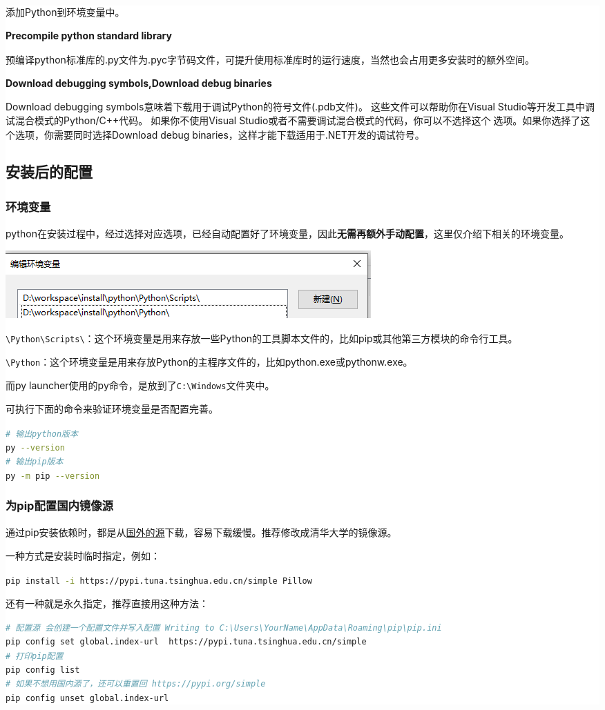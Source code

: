 添加Python到环境变量中。

**Precompile python standard library**

预编译python标准库的.py文件为.pyc字节码文件，可提升使用标准库时的运行速度，当然也会占用更多安装时的额外空间。

**Download debugging symbols,Download debug binaries**

Download debugging symbols意味着下载用于调试Python的符号文件(.pdb文件)。
这些文件可以帮助你在Visual Studio等开发工具中调试混合模式的Python/C++代码。 如果你不使用Visual Studio或者不需要调试混合模式的代码，你可以不选择这个
选项。如果你选择了这个选项，你需要同时选择Download debug binaries，这样才能下载适用于.NET开发的调试符号。

## 安装后的配置

### 环境变量

python在安装过程中，经过选择对应选项，已经自动配置好了环境变量，因此**无需再额外手动配置**，这里仅介绍下相关的环境变量。

![env](./images/env_result.png)

`\Python\Scripts\`：这个环境变量是用来存放一些Python的工具脚本文件的，比如pip或其他第三方模块的命令行工具。

`\Python`：这个环境变量是用来存放Python的主程序文件的，比如python.exe或pythonw.exe。

而py launcher使用的py命令，是放到了`C:\Windows`文件夹中。

可执行下面的命令来验证环境变量是否配置完善。  

```sh
# 输出python版本
py --version
# 输出pip版本
py -m pip --version
```

### 为pip配置国内镜像源

通过pip安装依赖时，都是从[国外的源](https://pypi.org/)下载，容易下载缓慢。推荐修改成清华大学的镜像源。  

一种方式是安装时临时指定，例如：

```sh
pip install -i https://pypi.tuna.tsinghua.edu.cn/simple Pillow
```

还有一种就是永久指定，推荐直接用这种方法：

```sh
# 配置源 会创建一个配置文件并写入配置 Writing to C:\Users\YourName\AppData\Roaming\pip\pip.ini
pip config set global.index-url  https://pypi.tuna.tsinghua.edu.cn/simple
# 打印pip配置
pip config list
# 如果不想用国内源了，还可以重置回 https://pypi.org/simple
pip config unset global.index-url
```
